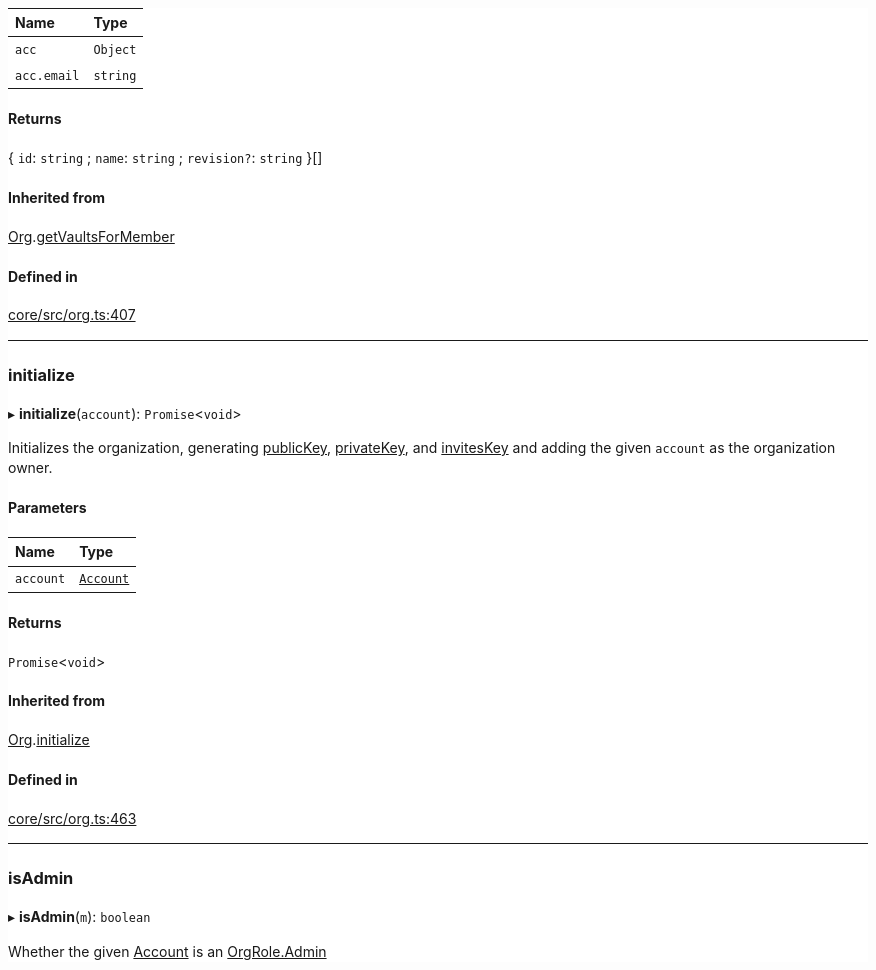 | Name        | Type     |
| :---------- | :------- |
| `acc`       | `Object` |
| `acc.email` | `string` |

#### Returns

{ `id`: `string` ; `name`: `string` ; `revision?`: `string` }[]

#### Inherited from

[Org](../../classes/org.Org).[getVaultsForMember](../classes/org.Org.md#getvaultsformember)

#### Defined in

[core/src/org.ts:407](https://github.com/padloc/padloc/blob/b00eb4fd/packages/core/src/org.ts#L407)

---

### initialize

▸ **initialize**(`account`): `Promise`<`void`\>

Initializes the organization, generating
[publicKey](org.UnlockedOrg.md#publickey),
[privateKey](org.UnlockedOrg.md#privatekey), and
[invitesKey](org.UnlockedOrg.md#inviteskey) and adding the given `account` as
the organization owner.

#### Parameters

| Name      | Type                                       |
| :-------- | :----------------------------------------- |
| `account` | [`Account`](../../classes/account.Account) |

#### Returns

`Promise`<`void`\>

#### Inherited from

[Org](../../classes/org.Org).[initialize](../classes/org.Org.md#initialize)

#### Defined in

[core/src/org.ts:463](https://github.com/padloc/padloc/blob/b00eb4fd/packages/core/src/org.ts#L463)

---

### isAdmin

▸ **isAdmin**(`m`): `boolean`

Whether the given [Account](../../classes/account.Account) is an
[OrgRole.Admin](../enums/org.OrgRole.md#admin)
